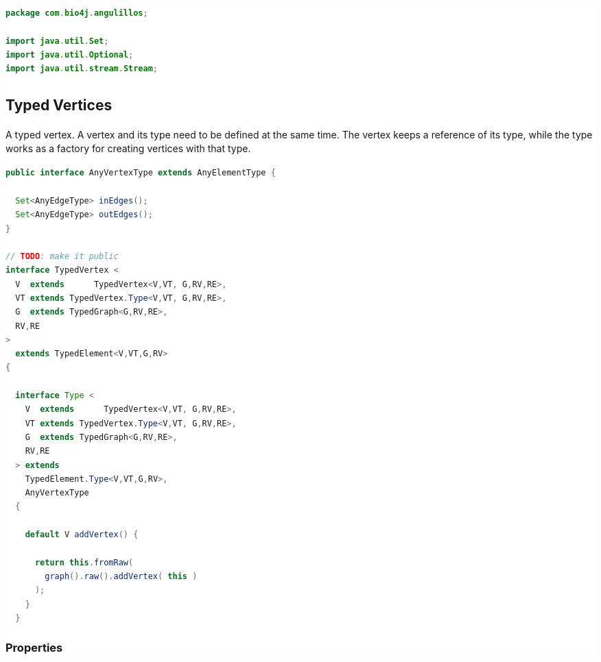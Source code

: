
```java
package com.bio4j.angulillos;

import java.util.Set;
import java.util.Optional;
import java.util.stream.Stream;
```


## Typed Vertices

A typed vertex. A vertex and its type need to be defined at the same time. The vertex keeps a reference of its type, while the type works as a factory for creating vertices with that type.


```java
public interface AnyVertexType extends AnyElementType {

  Set<AnyEdgeType> inEdges();
  Set<AnyEdgeType> outEdges();
}

// TODO: make it public
interface TypedVertex <
  V  extends      TypedVertex<V,VT, G,RV,RE>,
  VT extends TypedVertex.Type<V,VT, G,RV,RE>,
  G  extends TypedGraph<G,RV,RE>,
  RV,RE
>
  extends TypedElement<V,VT,G,RV>
{

  interface Type <
    V  extends      TypedVertex<V,VT, G,RV,RE>,
    VT extends TypedVertex.Type<V,VT, G,RV,RE>,
    G  extends TypedGraph<G,RV,RE>,
    RV,RE
  > extends
    TypedElement.Type<V,VT,G,RV>,
    AnyVertexType
  {

    default V addVertex() {

      return this.fromRaw(
        graph().raw().addVertex( this )
      );
    }
  }
```

### Properties
